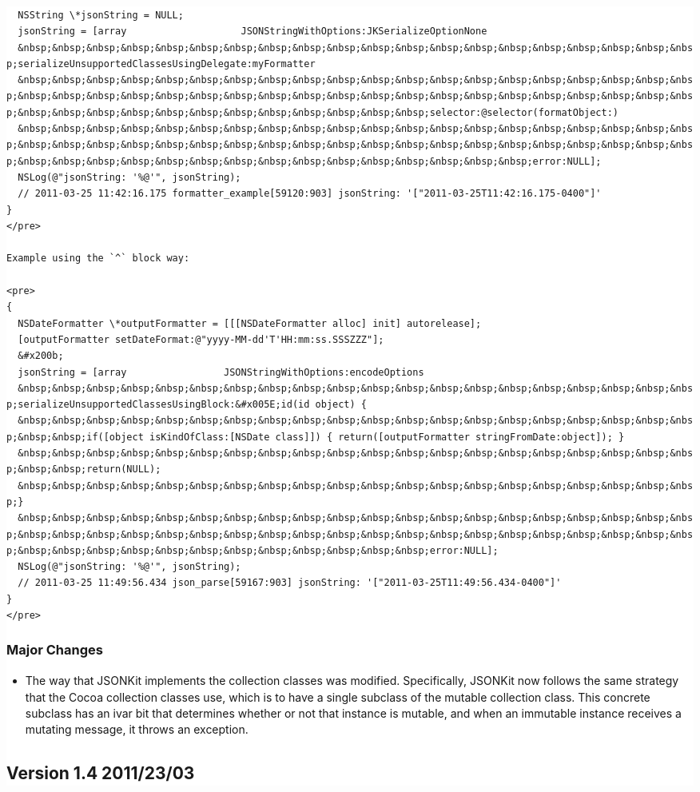       NSString \*jsonString = NULL;
      jsonString = [array                    JSONStringWithOptions:JKSerializeOptionNone
      &nbsp;&nbsp;&nbsp;&nbsp;&nbsp;&nbsp;&nbsp;&nbsp;&nbsp;&nbsp;&nbsp;&nbsp;&nbsp;&nbsp;&nbsp;&nbsp;&nbsp;&nbsp;&nbsp;&nbsp;serializeUnsupportedClassesUsingDelegate:myFormatter
      &nbsp;&nbsp;&nbsp;&nbsp;&nbsp;&nbsp;&nbsp;&nbsp;&nbsp;&nbsp;&nbsp;&nbsp;&nbsp;&nbsp;&nbsp;&nbsp;&nbsp;&nbsp;&nbsp;&nbsp;&nbsp;&nbsp;&nbsp;&nbsp;&nbsp;&nbsp;&nbsp;&nbsp;&nbsp;&nbsp;&nbsp;&nbsp;&nbsp;&nbsp;&nbsp;&nbsp;&nbsp;&nbsp;&nbsp;&nbsp;&nbsp;&nbsp;&nbsp;&nbsp;&nbsp;&nbsp;&nbsp;&nbsp;&nbsp;&nbsp;&nbsp;&nbsp;selector:@selector(formatObject:)
      &nbsp;&nbsp;&nbsp;&nbsp;&nbsp;&nbsp;&nbsp;&nbsp;&nbsp;&nbsp;&nbsp;&nbsp;&nbsp;&nbsp;&nbsp;&nbsp;&nbsp;&nbsp;&nbsp;&nbsp;&nbsp;&nbsp;&nbsp;&nbsp;&nbsp;&nbsp;&nbsp;&nbsp;&nbsp;&nbsp;&nbsp;&nbsp;&nbsp;&nbsp;&nbsp;&nbsp;&nbsp;&nbsp;&nbsp;&nbsp;&nbsp;&nbsp;&nbsp;&nbsp;&nbsp;&nbsp;&nbsp;&nbsp;&nbsp;&nbsp;&nbsp;&nbsp;&nbsp;&nbsp;&nbsp;error:NULL];
      NSLog(@"jsonString: '%@'", jsonString);
      // 2011-03-25 11:42:16.175 formatter_example[59120:903] jsonString: '["2011-03-25T11:42:16.175-0400"]'
    }
    </pre>
    
    Example using the `^` block way:
    
    <pre>
    {
      NSDateFormatter \*outputFormatter = [[[NSDateFormatter alloc] init] autorelease];
      [outputFormatter setDateFormat:@"yyyy-MM-dd'T'HH:mm:ss.SSSZZZ"];
      &#x200b;
      jsonString = [array                 JSONStringWithOptions:encodeOptions
      &nbsp;&nbsp;&nbsp;&nbsp;&nbsp;&nbsp;&nbsp;&nbsp;&nbsp;&nbsp;&nbsp;&nbsp;&nbsp;&nbsp;&nbsp;&nbsp;&nbsp;&nbsp;&nbsp;&nbsp;serializeUnsupportedClassesUsingBlock:&#x005E;id(id object) {
      &nbsp;&nbsp;&nbsp;&nbsp;&nbsp;&nbsp;&nbsp;&nbsp;&nbsp;&nbsp;&nbsp;&nbsp;&nbsp;&nbsp;&nbsp;&nbsp;&nbsp;&nbsp;&nbsp;&nbsp;&nbsp;&nbsp;if([object isKindOfClass:[NSDate class]]) { return([outputFormatter stringFromDate:object]); }
      &nbsp;&nbsp;&nbsp;&nbsp;&nbsp;&nbsp;&nbsp;&nbsp;&nbsp;&nbsp;&nbsp;&nbsp;&nbsp;&nbsp;&nbsp;&nbsp;&nbsp;&nbsp;&nbsp;&nbsp;&nbsp;&nbsp;return(NULL);
      &nbsp;&nbsp;&nbsp;&nbsp;&nbsp;&nbsp;&nbsp;&nbsp;&nbsp;&nbsp;&nbsp;&nbsp;&nbsp;&nbsp;&nbsp;&nbsp;&nbsp;&nbsp;&nbsp;&nbsp;}
      &nbsp;&nbsp;&nbsp;&nbsp;&nbsp;&nbsp;&nbsp;&nbsp;&nbsp;&nbsp;&nbsp;&nbsp;&nbsp;&nbsp;&nbsp;&nbsp;&nbsp;&nbsp;&nbsp;&nbsp;&nbsp;&nbsp;&nbsp;&nbsp;&nbsp;&nbsp;&nbsp;&nbsp;&nbsp;&nbsp;&nbsp;&nbsp;&nbsp;&nbsp;&nbsp;&nbsp;&nbsp;&nbsp;&nbsp;&nbsp;&nbsp;&nbsp;&nbsp;&nbsp;&nbsp;&nbsp;&nbsp;&nbsp;&nbsp;&nbsp;&nbsp;&nbsp;error:NULL];
      NSLog(@"jsonString: '%@'", jsonString);
      // 2011-03-25 11:49:56.434 json_parse[59167:903] jsonString: '["2011-03-25T11:49:56.434-0400"]'
    }
    </pre>

### Major Changes

*   The way that JSONKit implements the collection classes was modified.  Specifically, JSONKit now follows the same strategy that the Cocoa collection classes use, which is to have a single subclass of the mutable collection class.  This concrete subclass has an ivar bit that determines whether or not that instance is mutable, and when an immutable instance receives a mutating message, it throws an exception.

## Version 1.4 2011/23/03


[bugtracker]: https://github.com/johnezang/JSONKit/issues
[RFC 4627]: http://tools.ietf.org/html/rfc4627
[twitter_public_timeline.json]: https://github.com/samsoffes/json-benchmarks/blob/master/Resources/twitter_public_timeline.json
[json-framework]: https://github.com/stig/json-framework
[Single Precision]: http://en.wikipedia.org/wiki/Single_precision
[kCFTypeArrayCallBacks]: http://developer.apple.com/library/mac/documentation/CoreFoundation/Reference/CFArrayRef/Reference/reference.html#//apple_ref/c/data/kCFTypeArrayCallBacks
[kCFTypeDictionaryKeyCallBacks]: http://developer.apple.com/library/mac/documentation/CoreFoundation/Reference/CFDictionaryRef/Reference/reference.html#//apple_ref/c/data/kCFTypeDictionaryKeyCallBacks
[kCFTypeDictionaryValueCallBacks]: http://developer.apple.com/library/mac/documentation/CoreFoundation/Reference/CFDictionaryRef/Reference/reference.html#//apple_ref/c/data/kCFTypeDictionaryValueCallBacks
[CFRetain]: http://developer.apple.com/library/mac/documentation/CoreFoundation/Reference/CFTypeRef/Reference/reference.html#//apple_ref/c/func/CFRetain
[CFRelease]: http://developer.apple.com/library/mac/documentation/CoreFoundation/Reference/CFTypeRef/Reference/reference.html#//apple_ref/c/func/CFRelease
[CFDataCreateWithBytesNoCopy]: http://developer.apple.com/library/mac/documentation/CoreFoundation/Reference/CFDataRef/Reference/reference.html#//apple_ref/c/func/CFDataCreateWithBytesNoCopy
[CFArray]: http://developer.apple.com/library/mac/#documentation/CoreFoundation/Reference/CFArrayRef/Reference/reference.html
[CFDictionary]: http://developer.apple.com/library/mac/#documentation/CoreFoundation/Reference/CFDictionaryRef/Reference/reference.html
[CFDictionaryCreate]: http://developer.apple.com/library/mac/documentation/CoreFoundation/Reference/CFDictionaryRef/Reference/reference.html#//apple_ref/c/func/CFDictionaryCreate
[-mutableCopy]: http://developer.apple.com/library/mac/#documentation/Cocoa/Reference/Foundation/Classes/NSObject_Class/Reference/Reference.html%23//apple_ref/occ/instm/NSObject/mutableCopy
[-copy]: http://developer.apple.com/library/mac/#documentation/Cocoa/Reference/Foundation/Classes/NSObject_Class/Reference/Reference.html%23//apple_ref/occ/instm/NSObject/copy
[-retain]: http://developer.apple.com/library/mac/documentation/Cocoa/Reference/Foundation/Protocols/NSObject_Protocol/Reference/NSObject.html#//apple_ref/occ/intfm/NSObject/retain
[-release]: http://developer.apple.com/library/mac/documentation/Cocoa/Reference/Foundation/Protocols/NSObject_Protocol/Reference/NSObject.html#//apple_ref/occ/intfm/NSObject/release
[-isEqual:]: http://developer.apple.com/library/mac/documentation/Cocoa/Reference/Foundation/Protocols/NSObject_Protocol/Reference/NSObject.html#//apple_ref/occ/intfm/NSObject/isEqual:
[-hash]: http://developer.apple.com/library/mac/documentation/Cocoa/Reference/Foundation/Protocols/NSObject_Protocol/Reference/NSObject.html#//apple_ref/occ/intfm/NSObject/hash
[NSArray]: http://developer.apple.com/mac/library/documentation/Cocoa/Reference/Foundation/Classes/NSArray_Class/index.html
[NSMutableArray]: http://developer.apple.com/mac/library/documentation/Cocoa/Reference/Foundation/Classes/NSMutableArray_Class/index.html
[-insertObject:atIndex:]: http://developer.apple.com/library/mac/documentation/Cocoa/Reference/Foundation/Classes/NSMutableArray_Class/Reference/Reference.html#//apple_ref/occ/instm/NSMutableArray/insertObject:atIndex:
[-removeObjectAtIndex:]: http://developer.apple.com/library/mac/documentation/Cocoa/Reference/Foundation/Classes/NSMutableArray_Class/Reference/Reference.html#//apple_ref/occ/instm/NSMutableArray/removeObjectAtIndex:
[-replaceObjectAtIndex:withObject:]: http://developer.apple.com/library/mac/documentation/Cocoa/Reference/Foundation/Classes/NSMutableArray_Class/Reference/Reference.html#//apple_ref/occ/instm/NSMutableArray/replaceObjectAtIndex:withObject:
[NSDictionary]: http://developer.apple.com/mac/library/documentation/Cocoa/Reference/Foundation/Classes/NSDictionary_Class/index.html
[NSMutableDictionary]: http://developer.apple.com/mac/library/documentation/Cocoa/Reference/Foundation/Classes/NSMutableDictionary_Class/index.html
[-setObject:forKey:]: http://developer.apple.com/library/mac/documentation/Cocoa/Reference/Foundation/Classes/NSMutableDictionary_Class/Reference/Reference.html#//apple_ref/occ/instm/NSMutableDictionary/setObject:forKey:
[-removeObjectForKey:]: http://developer.apple.com/library/mac/documentation/Cocoa/Reference/Foundation/Classes/NSMutableDictionary_Class/Reference/Reference.html#//apple_ref/occ/instm/NSMutableDictionary/removeObjectForKey:
[NSData]: http://developer.apple.com/mac/library/documentation/Cocoa/Reference/Foundation/Classes/NSData_Class/index.html
[NSFastEnumeration]: http://developer.apple.com/library/mac/documentation/Cocoa/Reference/NSFastEnumeration_protocol/Reference/NSFastEnumeration.html
[NSString]: http://developer.apple.com/mac/library/documentation/Cocoa/Reference/Foundation/Classes/NSString_Class/index.html
[printf]: http://developer.apple.com/library/mac/#documentation/Darwin/Reference/ManPages/man3/printf.3.html
[memmove]: http://developer.apple.com/library/mac/#documentation/Darwin/Reference/ManPages/man3/memmove.3.html